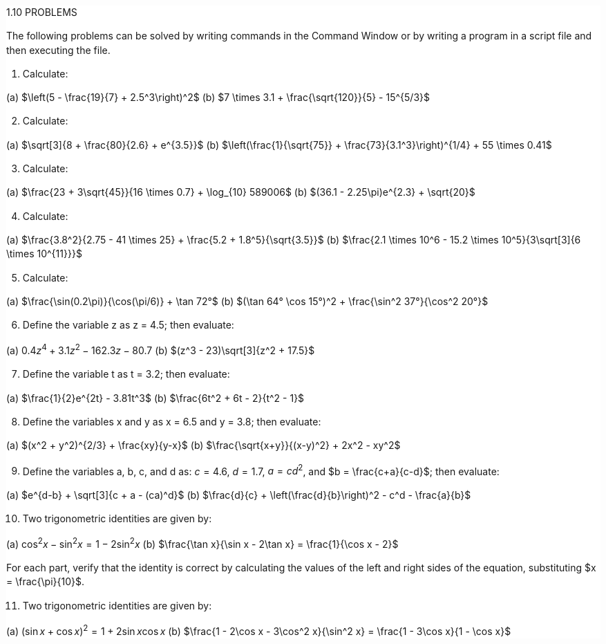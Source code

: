 1.10 PROBLEMS

The following problems can be solved by writing commands in the Command
Window or by writing a program in a script file and then executing the file.

1. Calculate:

(a) $\left(5 - \frac{19}{7} + 2.5^3\right)^2$
(b) $7 \times 3.1 + \frac{\sqrt{120}}{5} - 15^{5/3}$

2. Calculate:

(a) $\sqrt[3]{8 + \frac{80}{2.6} + e^{3.5}}$
(b) $\left(\frac{1}{\sqrt{75}} + \frac{73}{3.1^3}\right)^{1/4} + 55 \times 0.41$

3. Calculate:

(a) $\frac{23 + 3\sqrt{45}}{16 \times 0.7} + \log_{10} 589006$
(b) $(36.1 - 2.25\pi)e^{2.3} + \sqrt{20}$

4. Calculate:

(a) $\frac{3.8^2}{2.75 - 41 \times 25} + \frac{5.2 + 1.8^5}{\sqrt{3.5}}$
(b) $\frac{2.1 \times 10^6 - 15.2 \times 10^5}{3\sqrt[3]{6 \times 10^{11}}}$

5. Calculate:

(a) $\frac{\sin(0.2\pi)}{\cos(\pi/6)} + \tan 72°$
(b) $(\tan 64° \cos 15°)^2 + \frac{\sin^2 37°}{\cos^2 20°}$

6. Define the variable z as z = 4.5; then evaluate:

(a) $0.4z^4 + 3.1z^2 - 162.3z - 80.7$
(b) $(z^3 - 23)\sqrt[3]{z^2 + 17.5}$

7. Define the variable t as t = 3.2; then evaluate:

(a) $\frac{1}{2}e^{2t} - 3.81t^3$
(b) $\frac{6t^2 + 6t - 2}{t^2 - 1}$

8. Define the variables x and y as x = 6.5 and y = 3.8; then evaluate:

(a) $(x^2 + y^2)^{2/3} + \frac{xy}{y-x}$
(b) $\frac{\sqrt{x+y}}{(x-y)^2} + 2x^2 - xy^2$

9. Define the variables a, b, c, and d as:
$c = 4.6$, $d = 1.7$, $a = cd^2$, and $b = \frac{c+a}{c-d}$; then evaluate:

(a) $e^{d-b} + \sqrt[3]{c + a - (ca)^d}$
(b) $\frac{d}{c} + \left(\frac{d}{b}\right)^2 - c^d - \frac{a}{b}$

10. Two trigonometric identities are given by:

(a) $\cos^2 x - \sin^2 x = 1 - 2\sin^2 x$
(b) $\frac{\tan x}{\sin x - 2\tan x} = \frac{1}{\cos x - 2}$

For each part, verify that the identity is correct by calculating the values of
the left and right sides of the equation, substituting $x = \frac{\pi}{10}$.

11. Two trigonometric identities are given by:

(a) $(\sin x + \cos x)^2 = 1 + 2\sin x \cos x$
(b) $\frac{1 - 2\cos x - 3\cos^2 x}{\sin^2 x} = \frac{1 - 3\cos x}{1 - \cos x}$
